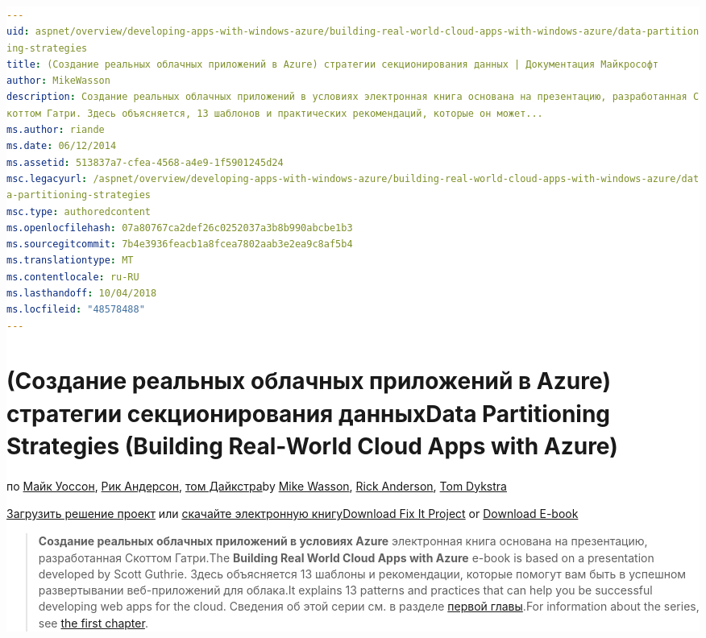 ```yaml
---
uid: aspnet/overview/developing-apps-with-windows-azure/building-real-world-cloud-apps-with-windows-azure/data-partitioning-strategies
title: (Создание реальных облачных приложений в Azure) стратегии секционирования данных | Документация Майкрософт
author: MikeWasson
description: Создание реальных облачных приложений в условиях электронная книга основана на презентацию, разработанная Скоттом Гатри. Здесь объясняется, 13 шаблонов и практических рекомендаций, которые он может...
ms.author: riande
ms.date: 06/12/2014
ms.assetid: 513837a7-cfea-4568-a4e9-1f5901245d24
msc.legacyurl: /aspnet/overview/developing-apps-with-windows-azure/building-real-world-cloud-apps-with-windows-azure/data-partitioning-strategies
msc.type: authoredcontent
ms.openlocfilehash: 07a80767ca2def26c0252037a3b8b990abcbe1b3
ms.sourcegitcommit: 7b4e3936feacb1a8fcea7802aab3e2ea9c8af5b4
ms.translationtype: MT
ms.contentlocale: ru-RU
ms.lasthandoff: 10/04/2018
ms.locfileid: "48578488"
---
```

<a name="data-partitioning-strategies-building-real-world-cloud-apps-with-azure"></a><span data-ttu-id="6f22e-104">(Создание реальных облачных приложений в Azure) стратегии секционирования данных</span><span class="sxs-lookup"><span data-stu-id="6f22e-104">Data Partitioning Strategies (Building Real-World Cloud Apps with Azure)</span></span>
====================
<span data-ttu-id="6f22e-105">по [Майк Уоссон](https://github.com/MikeWasson), [Рик Андерсон]((https://twitter.com/RickAndMSFT)), [том Дайкстра](https://github.com/tdykstra)</span><span class="sxs-lookup"><span data-stu-id="6f22e-105">by [Mike Wasson](https://github.com/MikeWasson), [Rick Anderson]((https://twitter.com/RickAndMSFT)), [Tom Dykstra](https://github.com/tdykstra)</span></span>

<span data-ttu-id="6f22e-106">[Загрузить решение проект](http://code.msdn.microsoft.com/Fix-It-app-for-Building-cdd80df4) или [скачайте электронную книгу](http://blogs.msdn.com/b/microsoft_press/archive/2014/07/23/free-ebook-building-cloud-apps-with-microsoft-azure.aspx)</span><span class="sxs-lookup"><span data-stu-id="6f22e-106">[Download Fix It Project](http://code.msdn.microsoft.com/Fix-It-app-for-Building-cdd80df4) or [Download E-book](http://blogs.msdn.com/b/microsoft_press/archive/2014/07/23/free-ebook-building-cloud-apps-with-microsoft-azure.aspx)</span></span>

> <span data-ttu-id="6f22e-107">**Создание реальных облачных приложений в условиях Azure** электронная книга основана на презентацию, разработанная Скоттом Гатри.</span><span class="sxs-lookup"><span data-stu-id="6f22e-107">The **Building Real World Cloud Apps with Azure** e-book is based on a presentation developed by Scott Guthrie.</span></span> <span data-ttu-id="6f22e-108">Здесь объясняется 13 шаблоны и рекомендации, которые помогут вам быть в успешном развертывании веб-приложений для облака.</span><span class="sxs-lookup"><span data-stu-id="6f22e-108">It explains 13 patterns and practices that can help you be successful developing web apps for the cloud.</span></span> <span data-ttu-id="6f22e-109">Сведения об этой серии см. в разделе [первой главы](introduction.md).</span><span class="sxs-lookup"><span data-stu-id="6f22e-109">For information about the series, see [the first chapter](introduction.md).</span></span>
